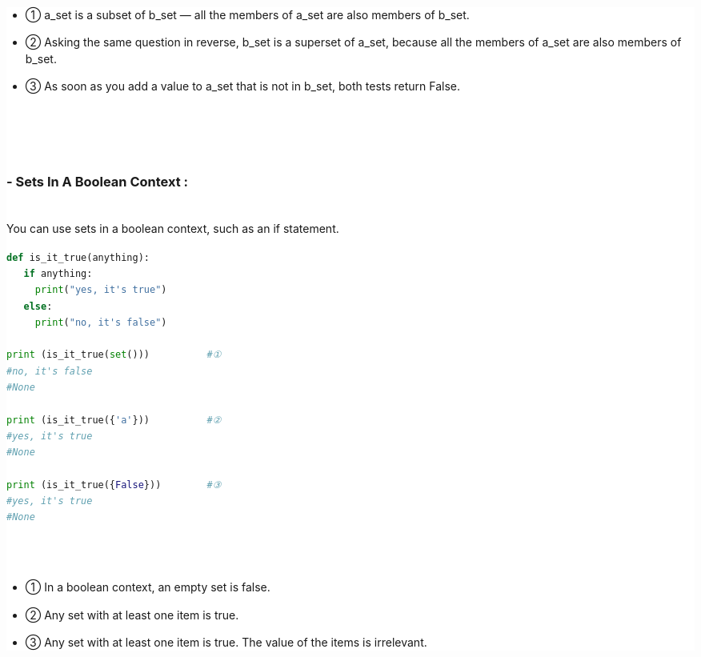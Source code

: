 -   ① a_set is a subset of b_set — all the members of a_set are also members of b_set.

-   ② Asking the same question in reverse, b_set is a superset of a_set, because all the members of a_set are also members of b_set.

-   ③ As soon as you add a value to a_set that is not in b_set, both tests return False.
</br>
</br>
</br>

### - Sets In A Boolean Context :
</br>
You can use sets in a boolean context, such as an if statement.
</br>

```python
def is_it_true(anything):
   if anything:
     print("yes, it's true")
   else:
     print("no, it's false")

print (is_it_true(set()))          #①
#no, it's false
#None

print (is_it_true({'a'}))          #②
#yes, it's true
#None

print (is_it_true({False}))        #③
#yes, it's true
#None
```
</br>
</br>

-   ① In a boolean context, an empty set is false.

-   ② Any set with at least one item is true.

-   ③ Any set with at least one item is true. The value of the items is irrelevant.
